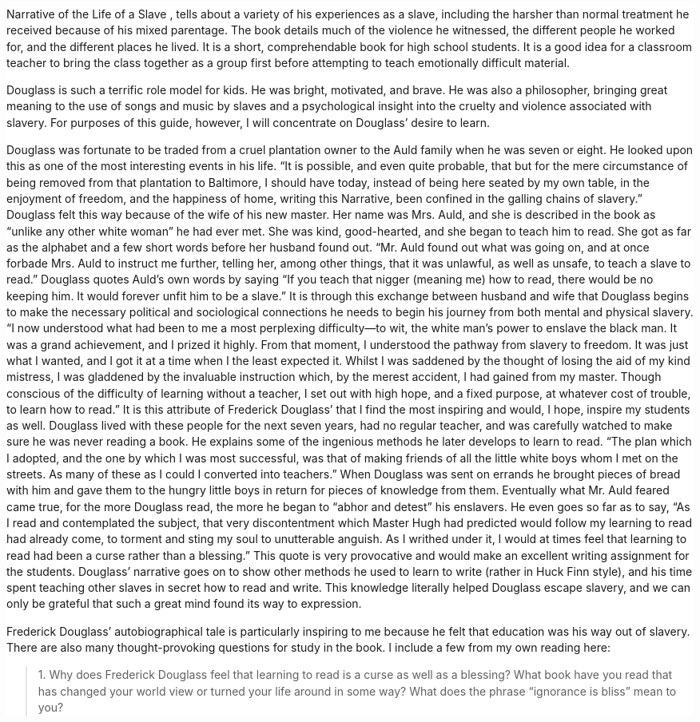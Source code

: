    Narrative of the Life of a Slave
  </i>
  , tells about a variety of his experiences as a slave, including the harsher than normal treatment he received because of his mixed parentage. The book details much of the violence he witnessed, the different people he worked for, and the different places he lived. It is a short, comprehendable book for high school students. It is a good idea for a classroom teacher to bring the class together as a group first before attempting to teach emotionally difficult material.
 </p>
 <p>
  Douglass is such a terrific role model for kids. He was bright, motivated, and brave. He was also a philosopher, bringing great meaning to the use of songs and music by slaves and a psychological insight into the cruelty and violence associated with slavery. For purposes of this guide, however, I will concentrate on Douglass’ desire to learn.
 </p>
 <p>
  Douglass was fortunate to be traded from a cruel plantation owner to the Auld family when he was seven or eight. He looked upon this as one of the most interesting events in his life. “It is possible, and even quite probable, that but for the mere circumstance of being removed from that plantation to Baltimore, I should have today, instead of being here seated by my own table, in the enjoyment of freedom, and the happiness of home, writing this Narrative, been confined in the galling chains of slavery.” Douglass felt this way because of the wife of his new master. Her name was Mrs. Auld, and she is described in the book as “unlike any other white woman” he had ever met. She was kind, good-hearted, and she began to teach him to read. She got as far as the alphabet and a few short words before her husband found out. “Mr. Auld found out what was going on, and at once forbade Mrs. Auld to instruct me further, telling her, among other things, that it was unlawful, as well as unsafe, to teach a slave to read.” Douglass quotes Auld’s own words by saying “If you teach that nigger (meaning me) how to read, there would be no keeping him. It would forever unfit him to be a slave.” It is through this exchange between husband and wife that Douglass begins to make the necessary political and sociological connections he needs to begin his journey from both mental and physical slavery. “I now understood what had been to me a most perplexing difficulty—to wit, the white man’s power to enslave the black man. It was a grand achievement, and I prized it highly. From that moment, I understood the pathway from slavery to freedom. It was just what I wanted, and I got it at a time when I the least expected it. Whilst I was saddened by the thought of losing the aid of my kind mistress, I was gladdened by the invaluable instruction which, by the merest accident, I had gained from my master. Though conscious of the difficulty of learning without a teacher, I set out with high hope, and a fixed purpose, at whatever cost of trouble, to learn how to read.” It is this attribute of Frederick Douglass’ that I find the most inspiring and would, I hope, inspire my students as well. Douglass lived with these people for the next seven years, had no regular teacher, and was carefully watched to make sure he was never reading a book. He explains some of the ingenious methods he later develops to learn to read. “The plan which I adopted, and the one by which I was most successful, was that of making friends of all the little white boys whom I met on the streets. As many of these as I could I converted into teachers.” When Douglass was sent on errands he brought pieces of bread with him and gave them to the hungry little boys in return for pieces of knowledge from them. Eventually what Mr. Auld feared came true, for the more Douglass read, the more he began to “abhor and detest” his enslavers. He even goes so far as to say, “As I read and contemplated the subject, that very discontentment which Master Hugh had predicted would follow my learning to read had already come, to torment and sting my soul to unutterable anguish. As I writhed under it, I would at times feel that learning to read had been a curse rather than a blessing.” This quote is very provocative and would make an excellent writing assignment for the students. Douglass’ narrative goes on to show other methods he used to learn to write (rather in Huck Finn style), and his time spent teaching other slaves in secret how to read and write. This knowledge literally helped Douglass escape slavery, and we can only be grateful that such a great mind found its way to expression.
 </p>
 <p>
  Frederick Douglass’ autobiographical tale is particularly inspiring to me because he felt that education was his way out of slavery. There are also many thought-provoking questions for study in the book. I include a few from my own reading here:
 </p>
<blockquote>
  <dl>
   <dt>
    1. Why does Frederick Douglass feel that learning to read is a curse as well as a blessing? What book have you read that has changed your world view or turned your life around in some way? What does the phrase “ignorance is bliss” mean to you?